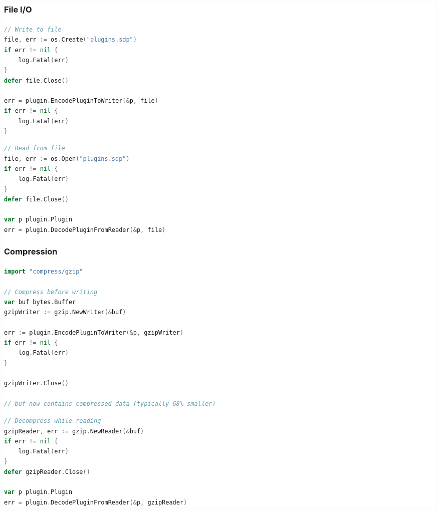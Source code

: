 ### File I/O

```go
// Write to file
file, err := os.Create("plugins.sdp")
if err != nil {
    log.Fatal(err)
}
defer file.Close()

err = plugin.EncodePluginToWriter(&p, file)
if err != nil {
    log.Fatal(err)
}
```

```go
// Read from file
file, err := os.Open("plugins.sdp")
if err != nil {
    log.Fatal(err)
}
defer file.Close()

var p plugin.Plugin
err = plugin.DecodePluginFromReader(&p, file)
```

### Compression

```go
import "compress/gzip"

// Compress before writing
var buf bytes.Buffer
gzipWriter := gzip.NewWriter(&buf)

err := plugin.EncodePluginToWriter(&p, gzipWriter)
if err != nil {
    log.Fatal(err)
}

gzipWriter.Close()

// buf now contains compressed data (typically 68% smaller)
```

```go
// Decompress while reading
gzipReader, err := gzip.NewReader(&buf)
if err != nil {
    log.Fatal(err)
}
defer gzipReader.Close()

var p plugin.Plugin
err = plugin.DecodePluginFromReader(&p, gzipReader)
```
